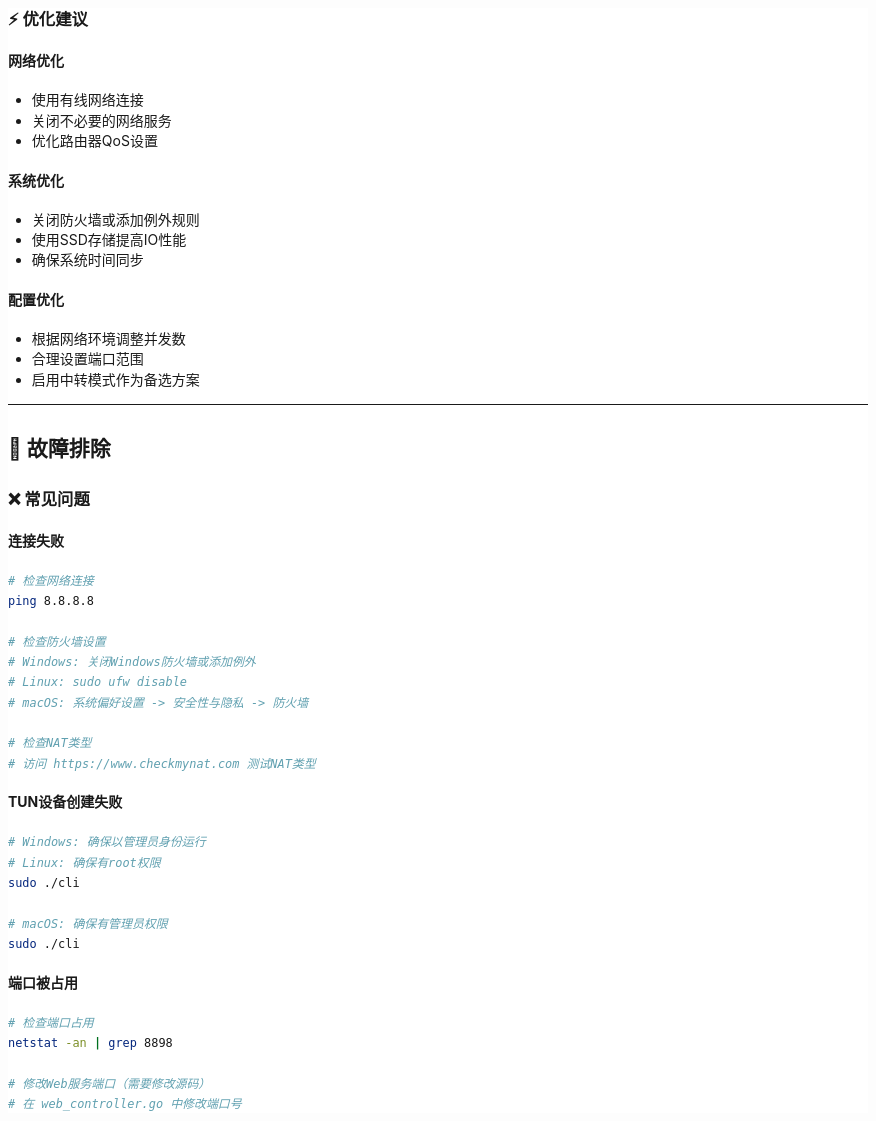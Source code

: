 ### ⚡ 优化建议

#### 网络优化
- 使用有线网络连接
- 关闭不必要的网络服务
- 优化路由器QoS设置

#### 系统优化
- 关闭防火墙或添加例外规则
- 使用SSD存储提高IO性能
- 确保系统时间同步

#### 配置优化
- 根据网络环境调整并发数
- 合理设置端口范围
- 启用中转模式作为备选方案

---

## 🔧 故障排除

### ❌ 常见问题

#### 连接失败
```bash
# 检查网络连接
ping 8.8.8.8

# 检查防火墙设置
# Windows: 关闭Windows防火墙或添加例外
# Linux: sudo ufw disable
# macOS: 系统偏好设置 -> 安全性与隐私 -> 防火墙

# 检查NAT类型
# 访问 https://www.checkmynat.com 测试NAT类型
```

#### TUN设备创建失败
```bash
# Windows: 确保以管理员身份运行
# Linux: 确保有root权限
sudo ./cli

# macOS: 确保有管理员权限
sudo ./cli
```

#### 端口被占用
```bash
# 检查端口占用
netstat -an | grep 8898

# 修改Web服务端口（需要修改源码）
# 在 web_controller.go 中修改端口号
```
